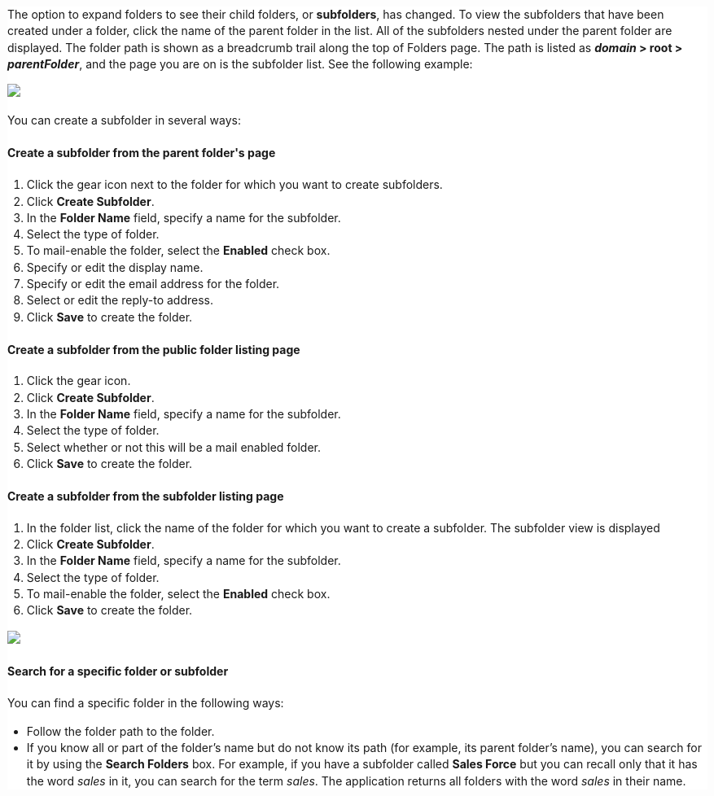 The option to expand folders to see their child folders, or
**subfolders**, has changed. To view the subfolders that have been
created under a folder, click the name of the parent folder in the list.
All of the subfolders nested under the parent folder are displayed. The
folder path is shown as a breadcrumb trail along the top of Folders
page. The path is listed as ***domain* &gt; root &gt; *parentFolder***,
and the page you are on is the subfolder list. See the following
example:

<img src="https://8026b2e3760e2433679c-fffceaebb8c6ee053c935e8915a3fbe7.ssl.cf2.rackcdn.com/field/image/child%20subfolder.png" width="500" />

You can create a subfolder in several ways:

#### Create a subfolder from the parent folder's page

1.  Click the gear icon next to the folder for which you want to
    create subfolders.
2.  Click **Create Subfolder**.
3.  In the **Folder Name** field, specify a name for the subfolder.
4.  Select the type of folder.
5.  To mail-enable the folder, select the **Enabled** check box.
6.  Specify or edit the display name.
7.  Specify or edit the email address for the folder.
8.  Select or edit the reply-to address.
9.  Click **Save** to create the folder.

#### Create a subfolder from the public folder listing page

1.  Click the gear icon.
2.  Click **Create Subfolder**.
3.  In the **Folder Name** field, specify a name for the subfolder.
4.  Select the type of folder.
5.  Select whether or not this will be a mail enabled folder.
6.  Click **Save** to create the folder.

#### Create a subfolder from the subfolder listing page

1.  In the folder list, click the name of the folder for which you want
    to create a subfolder.
    The subfolder view is displayed
2.  Click **Create Subfolder**.
3.  In the **Folder Name** field, specify a name for the subfolder.
4.  Select the type of folder.
5.  To mail-enable the folder, select the **Enabled** check box.
6.  Click **Save** to create the folder.

<img src="https://8026b2e3760e2433679c-fffceaebb8c6ee053c935e8915a3fbe7.ssl.cf2.rackcdn.com/field/image/subfolders2_a.png" height="250" />

#### Search for a specific folder or subfolder

You can find a specific folder in the following ways:

- Follow the folder path to the folder.
- If you know all or part of the folder&rsquo;s name but do not know its
  path (for example, its parent folder&rsquo;s name), you can search for it
  by using the **Search Folders** box. For example, if you have a
  subfolder called **Sales Force** but you can recall only that it has
  the word *sales* in it, you can search for the term *sales*. The
  application returns all folders with the word *sales* in their name.
